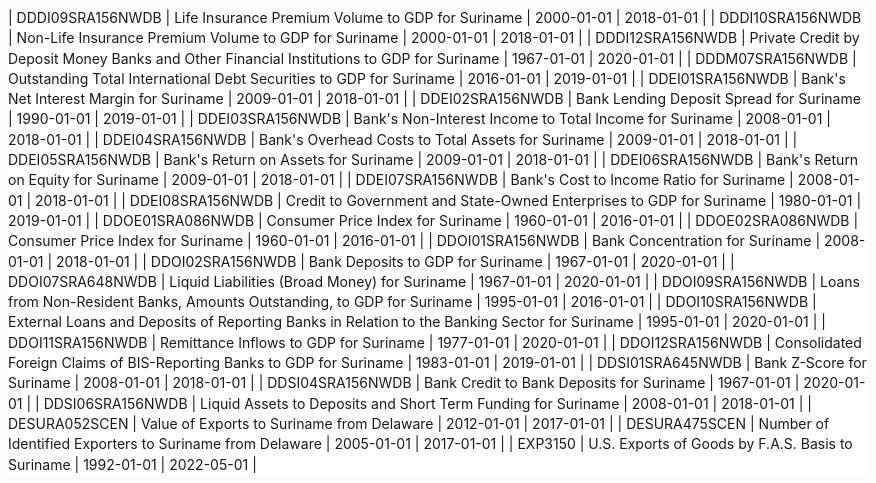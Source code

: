 | DDDI09SRA156NWDB  | Life Insurance Premium Volume to GDP for Suriname                                                                                                       | 2000-01-01          | 2018-01-01        |
| DDDI10SRA156NWDB  | Non-Life Insurance Premium Volume to GDP for Suriname                                                                                                   | 2000-01-01          | 2018-01-01        |
| DDDI12SRA156NWDB  | Private Credit by Deposit Money Banks and Other Financial Institutions to GDP for Suriname                                                              | 1967-01-01          | 2020-01-01        |
| DDDM07SRA156NWDB  | Outstanding Total International Debt Securities to GDP for Suriname                                                                                     | 2016-01-01          | 2019-01-01        |
| DDEI01SRA156NWDB  | Bank's Net Interest Margin for Suriname                                                                                                                 | 2009-01-01          | 2018-01-01        |
| DDEI02SRA156NWDB  | Bank Lending Deposit Spread for Suriname                                                                                                                | 1990-01-01          | 2019-01-01        |
| DDEI03SRA156NWDB  | Bank's Non-Interest Income to Total Income for Suriname                                                                                                 | 2008-01-01          | 2018-01-01        |
| DDEI04SRA156NWDB  | Bank's Overhead Costs to Total Assets for Suriname                                                                                                      | 2009-01-01          | 2018-01-01        |
| DDEI05SRA156NWDB  | Bank's Return on Assets for Suriname                                                                                                                    | 2009-01-01          | 2018-01-01        |
| DDEI06SRA156NWDB  | Bank's Return on Equity for Suriname                                                                                                                    | 2009-01-01          | 2018-01-01        |
| DDEI07SRA156NWDB  | Bank's Cost to Income Ratio for Suriname                                                                                                                | 2008-01-01          | 2018-01-01        |
| DDEI08SRA156NWDB  | Credit to Government and State-Owned Enterprises to GDP for Suriname                                                                                    | 1980-01-01          | 2019-01-01        |
| DDOE01SRA086NWDB  | Consumer Price Index for Suriname                                                                                                                       | 1960-01-01          | 2016-01-01        |
| DDOE02SRA086NWDB  | Consumer Price Index for Suriname                                                                                                                       | 1960-01-01          | 2016-01-01        |
| DDOI01SRA156NWDB  | Bank Concentration for Suriname                                                                                                                         | 2008-01-01          | 2018-01-01        |
| DDOI02SRA156NWDB  | Bank Deposits to GDP for Suriname                                                                                                                       | 1967-01-01          | 2020-01-01        |
| DDOI07SRA648NWDB  | Liquid Liabilities (Broad Money) for Suriname                                                                                                           | 1967-01-01          | 2020-01-01        |
| DDOI09SRA156NWDB  | Loans from Non-Resident Banks, Amounts Outstanding, to GDP for Suriname                                                                                 | 1995-01-01          | 2016-01-01        |
| DDOI10SRA156NWDB  | External Loans and Deposits of Reporting Banks in Relation to the Banking Sector for Suriname                                                           | 1995-01-01          | 2020-01-01        |
| DDOI11SRA156NWDB  | Remittance Inflows to GDP for Suriname                                                                                                                  | 1977-01-01          | 2020-01-01        |
| DDOI12SRA156NWDB  | Consolidated Foreign Claims of BIS-Reporting Banks to GDP for Suriname                                                                                  | 1983-01-01          | 2019-01-01        |
| DDSI01SRA645NWDB  | Bank Z-Score for Suriname                                                                                                                               | 2008-01-01          | 2018-01-01        |
| DDSI04SRA156NWDB  | Bank Credit to Bank Deposits for Suriname                                                                                                               | 1967-01-01          | 2020-01-01        |
| DDSI06SRA156NWDB  | Liquid Assets to Deposits and Short Term Funding for Suriname                                                                                           | 2008-01-01          | 2018-01-01        |
| DESURA052SCEN     | Value of Exports to Suriname from Delaware                                                                                                              | 2012-01-01          | 2017-01-01        |
| DESURA475SCEN     | Number of Identified Exporters to Suriname from Delaware                                                                                                | 2005-01-01          | 2017-01-01        |
| EXP3150           | U.S. Exports of Goods by F.A.S. Basis to Suriname                                                                                                       | 1992-01-01          | 2022-05-01        |